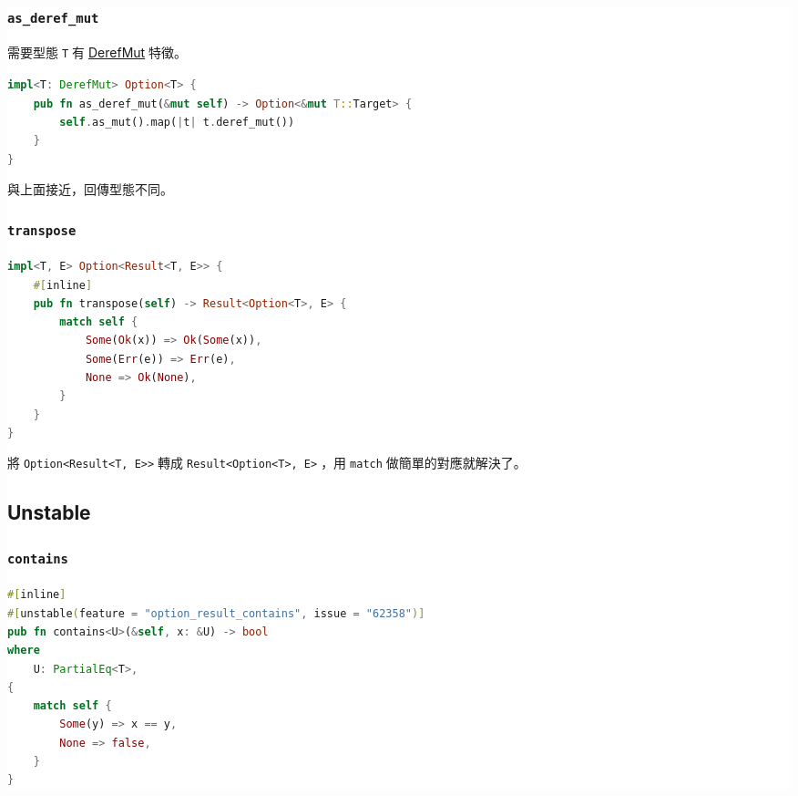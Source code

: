 
<a id="orgf777ebc"></a>

### <a id="orgf4926af"></a> `as_deref_mut`

需要型態 `T` 有 [DerefMut](https://doc.rust-lang.org/core/ops/trait.DerefMut.html) 特徵。

```rust
impl<T: DerefMut> Option<T> {
    pub fn as_deref_mut(&mut self) -> Option<&mut T::Target> {
        self.as_mut().map(|t| t.deref_mut())
    }
}
```

與上面接近，回傳型態不同。


<a id="org388160c"></a>

### <a id="org9092e3c"></a> `transpose`

```rust
impl<T, E> Option<Result<T, E>> {
    #[inline]
    pub fn transpose(self) -> Result<Option<T>, E> {
        match self {
            Some(Ok(x)) => Ok(Some(x)),
            Some(Err(e)) => Err(e),
            None => Ok(None),
        }
    }
}
```

將 `Option<Result<T, E>>` 轉成 `Result<Option<T>, E>` ，用 `match` 做簡單的對應就解決了。


<a id="orgdcc9efe"></a>

## Unstable


<a id="orgef1dae4"></a>

### <a id="org9afe57c"></a> `contains`

```rust
#[inline]
#[unstable(feature = "option_result_contains", issue = "62358")]
pub fn contains<U>(&self, x: &U) -> bool
where
    U: PartialEq<T>,
{
    match self {
        Some(y) => x == y,
        None => false,
    }
}
```
